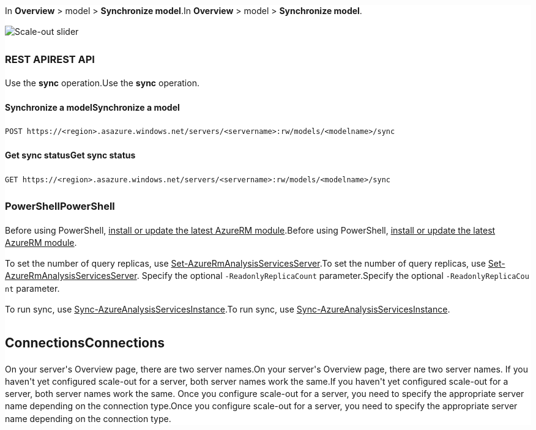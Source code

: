 <span data-ttu-id="7c258-154">In **Overview** > model > **Synchronize model**.</span><span class="sxs-lookup"><span data-stu-id="7c258-154">In **Overview** > model > **Synchronize model**.</span></span>

![Scale-out slider](media/analysis-services-scale-out/aas-scale-out-sync.png)

### <a name="rest-api"></a><span data-ttu-id="7c258-156">REST API</span><span class="sxs-lookup"><span data-stu-id="7c258-156">REST API</span></span>
<span data-ttu-id="7c258-157">Use the **sync** operation.</span><span class="sxs-lookup"><span data-stu-id="7c258-157">Use the **sync** operation.</span></span>

#### <a name="synchronize-a-model"></a><span data-ttu-id="7c258-158">Synchronize a model</span><span class="sxs-lookup"><span data-stu-id="7c258-158">Synchronize a model</span></span>   
`POST https://<region>.asazure.windows.net/servers/<servername>:rw/models/<modelname>/sync`

#### <a name="get-sync-status"></a><span data-ttu-id="7c258-159">Get sync status</span><span class="sxs-lookup"><span data-stu-id="7c258-159">Get sync status</span></span>  
`GET https://<region>.asazure.windows.net/servers/<servername>:rw/models/<modelname>/sync`

### <a name="powershell"></a><span data-ttu-id="7c258-160">PowerShell</span><span class="sxs-lookup"><span data-stu-id="7c258-160">PowerShell</span></span>
<span data-ttu-id="7c258-161">Before using PowerShell, [install or update the latest AzureRM module](https://github.com/Azure/azure-powershell/releases).</span><span class="sxs-lookup"><span data-stu-id="7c258-161">Before using PowerShell, [install or update the latest AzureRM module](https://github.com/Azure/azure-powershell/releases).</span></span> 

<span data-ttu-id="7c258-162">To set the number of query replicas, use [Set-AzureRmAnalysisServicesServer](https://docs.microsoft.com/powershell/module/azurerm.analysisservices/set-azurermanalysisservicesserver).</span><span class="sxs-lookup"><span data-stu-id="7c258-162">To set the number of query replicas, use [Set-AzureRmAnalysisServicesServer](https://docs.microsoft.com/powershell/module/azurerm.analysisservices/set-azurermanalysisservicesserver).</span></span> <span data-ttu-id="7c258-163">Specify the optional `-ReadonlyReplicaCount` parameter.</span><span class="sxs-lookup"><span data-stu-id="7c258-163">Specify the optional `-ReadonlyReplicaCount` parameter.</span></span>

<span data-ttu-id="7c258-164">To run sync, use [Sync-AzureAnalysisServicesInstance](https://docs.microsoft.com/powershell/module/azurerm.analysisservices/sync-azureanalysisservicesinstance).</span><span class="sxs-lookup"><span data-stu-id="7c258-164">To run sync, use [Sync-AzureAnalysisServicesInstance](https://docs.microsoft.com/powershell/module/azurerm.analysisservices/sync-azureanalysisservicesinstance).</span></span>



## <a name="connections"></a><span data-ttu-id="7c258-165">Connections</span><span class="sxs-lookup"><span data-stu-id="7c258-165">Connections</span></span>

<span data-ttu-id="7c258-166">On your server's Overview page, there are two server names.</span><span class="sxs-lookup"><span data-stu-id="7c258-166">On your server's Overview page, there are two server names.</span></span> <span data-ttu-id="7c258-167">If you haven't yet configured scale-out for a server, both server names work the same.</span><span class="sxs-lookup"><span data-stu-id="7c258-167">If you haven't yet configured scale-out for a server, both server names work the same.</span></span> <span data-ttu-id="7c258-168">Once you configure scale-out for a server, you need to specify the appropriate server name depending on the connection type.</span><span class="sxs-lookup"><span data-stu-id="7c258-168">Once you configure scale-out for a server, you need to specify the appropriate server name depending on the connection type.</span></span> 
